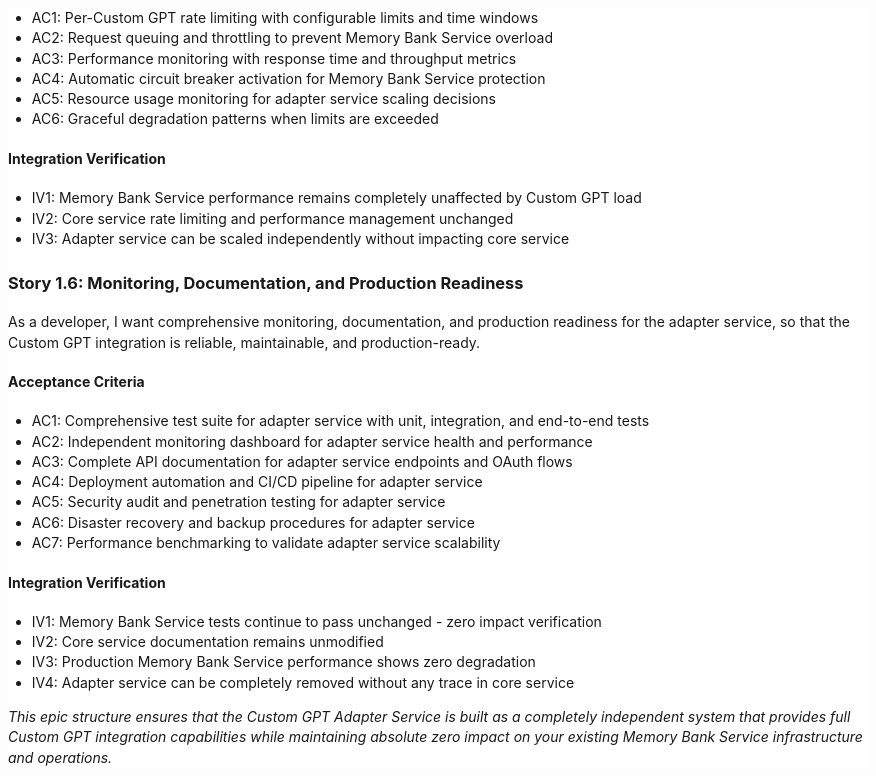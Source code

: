 - AC1: Per-Custom GPT rate limiting with configurable limits and time windows
- AC2: Request queuing and throttling to prevent Memory Bank Service overload
- AC3: Performance monitoring with response time and throughput metrics
- AC4: Automatic circuit breaker activation for Memory Bank Service protection
- AC5: Resource usage monitoring for adapter service scaling decisions
- AC6: Graceful degradation patterns when limits are exceeded

#### Integration Verification

- IV1: Memory Bank Service performance remains completely unaffected by Custom GPT load
- IV2: Core service rate limiting and performance management unchanged
- IV3: Adapter service can be scaled independently without impacting core service

### Story 1.6: Monitoring, Documentation, and Production Readiness

As a developer,
I want comprehensive monitoring, documentation, and production readiness for the adapter service,
so that the Custom GPT integration is reliable, maintainable, and production-ready.

#### Acceptance Criteria

- AC1: Comprehensive test suite for adapter service with unit, integration, and end-to-end tests
- AC2: Independent monitoring dashboard for adapter service health and performance
- AC3: Complete API documentation for adapter service endpoints and OAuth flows
- AC4: Deployment automation and CI/CD pipeline for adapter service
- AC5: Security audit and penetration testing for adapter service
- AC6: Disaster recovery and backup procedures for adapter service
- AC7: Performance benchmarking to validate adapter service scalability

#### Integration Verification

- IV1: Memory Bank Service tests continue to pass unchanged - zero impact verification
- IV2: Core service documentation remains unmodified
- IV3: Production Memory Bank Service performance shows zero degradation
- IV4: Adapter service can be completely removed without any trace in core service

*This epic structure ensures that the Custom GPT Adapter Service is built as a completely independent system that provides full Custom GPT integration capabilities while maintaining absolute zero impact on your existing Memory Bank Service infrastructure and operations.* 